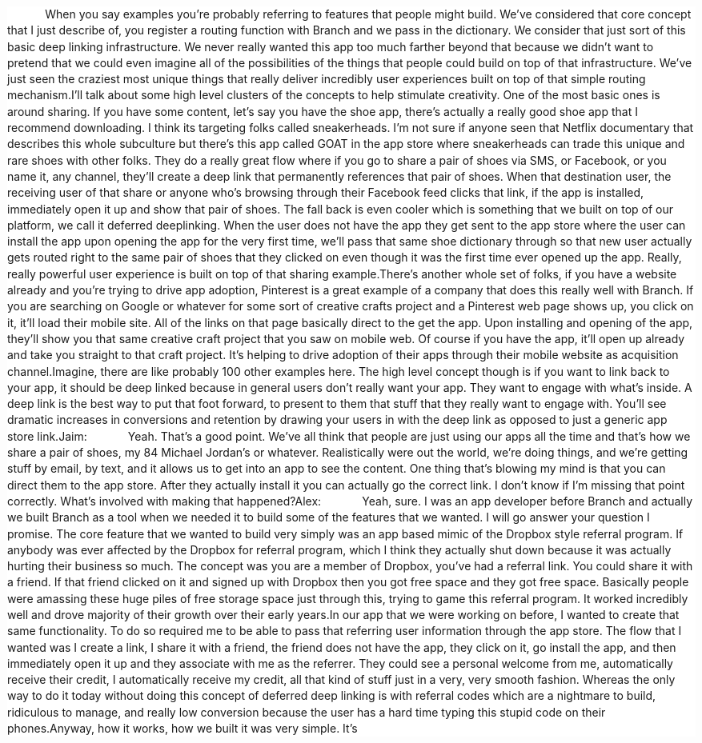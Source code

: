 &nbsp;&nbsp;&nbsp;&nbsp;&nbsp;&nbsp;&nbsp;&nbsp;&nbsp;&nbsp;&nbsp; When you say examples you’re probably referring to features that people might build. We’ve considered that core concept that I just describe of, you register a routing function with Branch and we pass in the dictionary. We consider that just sort of this basic deep linking infrastructure. We never really wanted this app too much farther beyond that because we didn’t want to pretend that we could even imagine all of the possibilities of the things that people could build on top of that infrastructure. We’ve just seen the craziest most unique things that really deliver incredibly user experiences built on top of that simple routing mechanism.I’ll talk about some high level clusters of the concepts to help stimulate creativity. One of the most basic ones is around sharing. If you have some content, let’s say you have the shoe app, there’s actually a really good shoe app that I recommend downloading. I think its targeting folks called sneakerheads. I’m not sure if anyone seen that Netflix documentary that describes this whole subculture but there’s this app called GOAT in the app store where sneakerheads can trade this unique and rare shoes with other folks. They do a really great flow where if you go to share a pair of shoes via SMS, or Facebook, or you name it, any channel, they’ll create a deep link that permanently references that pair of shoes. When that destination user, the receiving user of that share or anyone who’s browsing through their Facebook feed clicks that link, if the app is installed, immediately open it up and show that pair of shoes. The fall back is even cooler which is something that we built on top of our platform, we call it deferred deeplinking. When the user does not have the app they get sent to the app store where the user can install the app upon opening the app for the very first time, we’ll pass that same shoe dictionary through so that new user actually gets routed right to the same pair of shoes that they clicked on even though it was the first time ever opened up the app. Really, really powerful user experience is built on top of that sharing example.There’s another whole set of folks, if you have a website already and you’re trying to drive app adoption, Pinterest is a great example of a company that does this really well with Branch. If you are searching on Google or whatever for some sort of creative crafts project and a Pinterest web page shows up, you click on it, it’ll load their mobile site. All of the links on that page basically direct to the get the app. Upon installing and opening of the app, they’ll show you that same creative craft project that you saw on mobile web. Of course if you have the app, it’ll open up already and take you straight to that craft project. It’s helping to drive adoption of their apps through their mobile website as acquisition channel.Imagine, there are like probably 100 other examples here. The high level concept though is if you want to link back to your app, it should be deep linked because in general users don’t really want your app. They want to engage with what’s inside. A deep link is the best way to put that foot forward, to present to them that stuff that they really want to engage with. You’ll see dramatic increases in conversions and retention by drawing your users in with the deep link as opposed to just a generic app store link.Jaim: &nbsp;&nbsp;&nbsp;&nbsp;&nbsp;&nbsp;&nbsp;&nbsp;&nbsp;&nbsp;&nbsp; Yeah. That’s a good point. We’ve all think that people are just using our apps all the time and that’s how we share a pair of shoes, my 84 Michael Jordan’s or whatever. Realistically were out the world, we’re doing things, and we’re getting stuff by email, by text, and it allows us to get into an app to see the content. One thing that’s blowing my mind is that you can direct them to the app store. After they actually install it you can actually go the correct link. I don’t know if I’m missing that point correctly. What’s involved with making that happened?Alex: &nbsp;&nbsp;&nbsp;&nbsp;&nbsp;&nbsp;&nbsp;&nbsp;&nbsp;&nbsp;&nbsp; Yeah, sure. I was an app developer before Branch and actually we built Branch as a tool when we needed it to build some of the features that we wanted. I will go answer your question I promise. The core feature that we wanted to build very simply was an app based mimic of the Dropbox style referral program. If anybody was ever affected by the Dropbox for referral program, which I think they actually shut down because it was actually hurting their business so much. The concept was you are a member of Dropbox, you’ve had a referral link. You could share it with a friend. If that friend clicked on it and signed up with Dropbox then you got free space and they got free space. Basically people were amassing these huge piles of free storage space just through this, trying to game this referral program. It worked incredibly well and drove majority of their growth over their early years.In our app that we were working on before, I wanted to create that same functionality. To do so required me to be able to pass that referring user information through the app store. The flow that I wanted was I create a link, I share it with a friend, the friend does not have the app, they click on it, go install the app, and then immediately open it up and they associate with me as the referrer. They could see a personal welcome from me, automatically receive their credit, I automatically receive my credit, all that kind of stuff just in a very, very smooth fashion. Whereas the only way to do it today without doing this concept of deferred deep linking is with referral codes which are a nightmare to build, ridiculous to manage, and really low conversion because the user has a hard time typing this stupid code on their phones.Anyway, how it works, how we built it was very simple. It’s